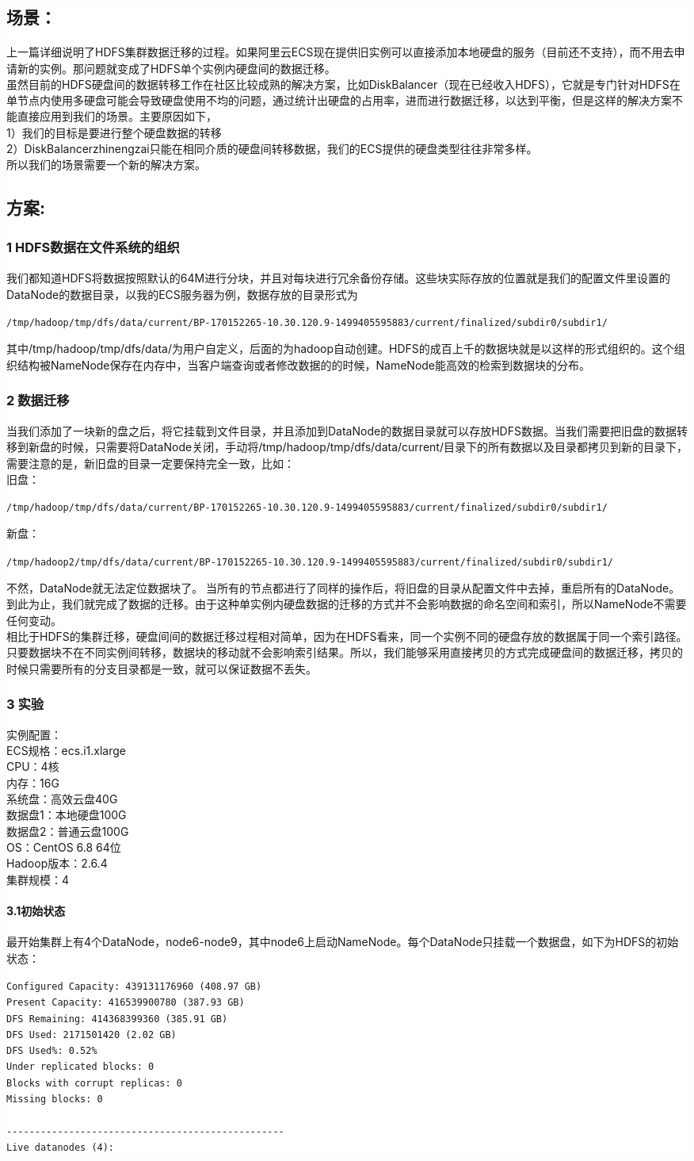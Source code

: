 ## 场景：
 上一篇详细说明了HDFS集群数据迁移的过程。如果阿里云ECS现在提供旧实例可以直接添加本地硬盘的服务（目前还不支持），而不用去申请新的实例。那问题就变成了HDFS单个实例内硬盘间的数据迁移。     
 虽然目前的HDFS硬盘间的数据转移工作在社区比较成熟的解决方案，比如DiskBalancer（现在已经收入HDFS），它就是专门针对HDFS在单节点内使用多硬盘可能会导致硬盘使用不均的问题，通过统计出硬盘的占用率，进而进行数据迁移，以达到平衡，但是这样的解决方案不能直接应用到我们的场景。主要原因如下，     
 1）我们的目标是要进行整个硬盘数据的转移      
 2）DiskBalancerzhinengzai只能在相同介质的硬盘间转移数据，我们的ECS提供的硬盘类型往往非常多样。      
 所以我们的场景需要一个新的解决方案。
 ## 方案:
 ### 1 HDFS数据在文件系统的组织
 我们都知道HDFS将数据按照默认的64M进行分块，并且对每块进行冗余备份存储。这些块实际存放的位置就是我们的配置文件里设置的DataNode的数据目录，以我的ECS服务器为例，数据存放的目录形式为
 ```
 /tmp/hadoop/tmp/dfs/data/current/BP-170152265-10.30.120.9-1499405595883/current/finalized/subdir0/subdir1/
 ```
 其中/tmp/hadoop/tmp/dfs/data/为用户自定义，后面的为hadoop自动创建。HDFS的成百上千的数据块就是以这样的形式组织的。这个组织结构被NameNode保存在内存中，当客户端查询或者修改数据的的时候，NameNode能高效的检索到数据块的分布。
 ### 2 数据迁移
 当我们添加了一块新的盘之后，将它挂载到文件目录，并且添加到DataNode的数据目录就可以存放HDFS数据。当我们需要把旧盘的数据转移到新盘的时候，只需要将DataNode关闭，手动将/tmp/hadoop/tmp/dfs/data/current/目录下的所有数据以及目录都拷贝到新的目录下，需要注意的是，新旧盘的目录一定要保持完全一致，比如：      
 旧盘：
```
/tmp/hadoop/tmp/dfs/data/current/BP-170152265-10.30.120.9-1499405595883/current/finalized/subdir0/subdir1/
```
新盘：
```
/tmp/hadoop2/tmp/dfs/data/current/BP-170152265-10.30.120.9-1499405595883/current/finalized/subdir0/subdir1/
```
不然，DataNode就无法定位数据块了。
当所有的节点都进行了同样的操作后，将旧盘的目录从配置文件中去掉，重启所有的DataNode。      
到此为止，我们就完成了数据的迁移。由于这种单实例内硬盘数据的迁移的方式并不会影响数据的命名空间和索引，所以NameNode不需要任何变动。      
相比于HDFS的集群迁移，硬盘间间的数据迁移过程相对简单，因为在HDFS看来，同一个实例不同的硬盘存放的数据属于同一个索引路径。只要数据块不在不同实例间转移，数据块的移动就不会影响索引结果。所以，我们能够采用直接拷贝的方式完成硬盘间的数据迁移，拷贝的时候只需要所有的分支目录都是一致，就可以保证数据不丢失。
### 3 实验
实例配置：     
ECS规格：ecs.i1.xlarge      
CPU：4核      
内存：16G    
系统盘：高效云盘40G     
数据盘1：本地硬盘100G     
数据盘2：普通云盘100G       
OS：CentOS 6.8 64位     
Hadoop版本：2.6.4       
集群规模：4

#### 3.1初始状态
最开始集群上有4个DataNode，node6-node9，其中node6上启动NameNode。每个DataNode只挂载一个数据盘，如下为HDFS的初始状态：
```
Configured Capacity: 439131176960 (408.97 GB)
Present Capacity: 416539900780 (387.93 GB)
DFS Remaining: 414368399360 (385.91 GB)
DFS Used: 2171501420 (2.02 GB)
DFS Used%: 0.52%
Under replicated blocks: 0
Blocks with corrupt replicas: 0
Missing blocks: 0

-------------------------------------------------
Live datanodes (4):

```